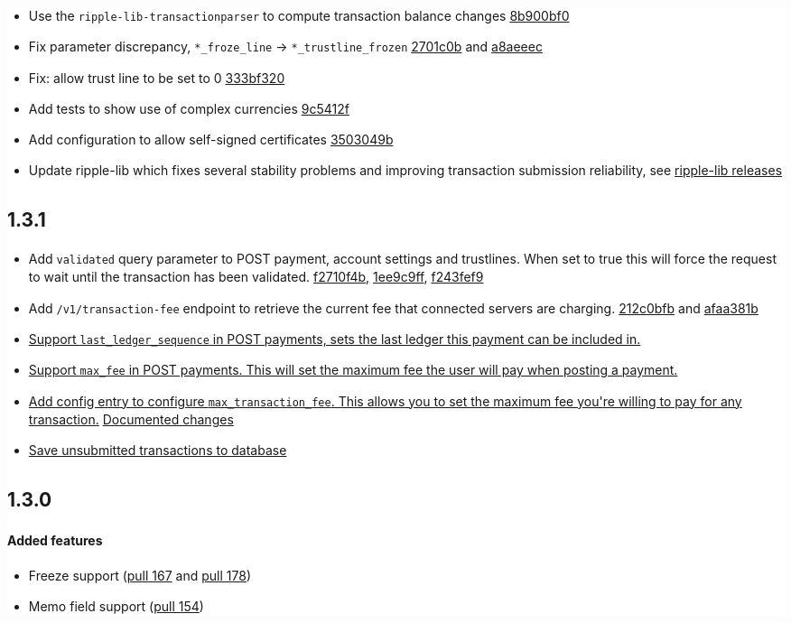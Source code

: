+ Use the `ripple-lib-transactionparser` to compute transaction balance changes [8b900bf0](https://github.com/ripple/ripple-rest/commit/8b900bf04e852c34e43876676d6ab87112665f07)

+ Fix parameter discrepancy, `*_froze_line` -> `*_trustline_frozen` [2701c0b](https://github.com/ripple/ripple-rest/commit/2701c0b9ac481b4e9172b6faaf0d0a4821d6acb5) and [a8aeeec](https://github.com/ripple/ripple-rest/commit/a8aeeeced9b9f896608160a3d34aaedf00e3dc96)

+ Fix: allow trust line to be set to 0 [333bf320](https://github.com/ripple/ripple-rest/commit/333bf3204db2931a524ddfb1df872b1df3593314)

+ Add tests to show use of complex currencies [9c5412f](https://github.com/ripple/ripple-rest/commit/9c5412f3a0e1498e3108930d38da6157dc764e53)

+ Add configuration to allow self-signed certificates [3503049b](https://github.com/ripple/ripple-rest/commit/3503049bceb13551cfe1d31798fa316c4d32e57b)

+ Update ripple-lib which fixes several stability problems and improving transaction submission reliability, see [ripple-lib releases](https://github.com/ripple/ripple-lib/releases)


## 1.3.1

+ Add `validated` query parameter to POST payment, account settings and trustlines. When set to true this will force the request to wait until the transaction has been validated. [f2710f4b](https://github.com/ripple/ripple-rest/commit/f2710f4b78a8c1b9860f2876f6f051022241c641), [1ee9c9ff](https://github.com/ripple/ripple-rest/commit/1ee9c9ff06ada4a14955bf64ed42d7c3c75f5a3e), [f243fef9](https://github.com/ripple/ripple-rest/commit/f243fef9d28be86f593dae11a3fac7421115e5bf)

+ Add `/v1/transaction-fee` endpoint to retrieve the current fee that connected servers are charging. [212c0bfb](https://github.com/ripple/ripple-rest/commit/212c0bfbcde887db9e9842ef43af062b5ab77598) and [afaa381b](https://github.com/ripple/ripple-rest/commit/afaa381bb5f9a4fdd50f1e35cb1d7990b4926833)

+ [Support `last_ledger_sequence` in POST payments, sets the last ledger this payment can be included in.](https://github.com/ripple/ripple-rest/commit/7ed11a94de0e7e6fd52adfdf64763d110ce13353)

+ [Support `max_fee` in POST payments. This will set the maximum fee the user will pay when posting a payment.](https://github.com/ripple/ripple-rest/commit/7bc6a892c42d628534c5d7529c76b7feb17e3b3c)

+ [Add config entry to configure `max_transaction_fee`. This allows you to set the maximum fee you're willing to pay for any transaction.](https://github.com/ripple/ripple-rest/commit/6667719614ce90a25f377473762f26a6b28aaa25) [Documented changes](https://github.com/ripple/ripple-rest/blob/develop/docs/server-configuration.md)
 
+ [Save unsubmitted transactions to database](https://github.com/ripple/ripple-rest/commit/860dccef01bef51238142e7a4d7287d4f09ed268)



## 1.3.0

#### Added features

+ Freeze support ([pull 167](https://github.com/ripple/ripple-rest/pull/167) and [pull 178](https://github.com/ripple/ripple-rest/pull/178))

+ Memo field support ([pull 154](https://github.com/ripple/ripple-rest/pull/154)) 
